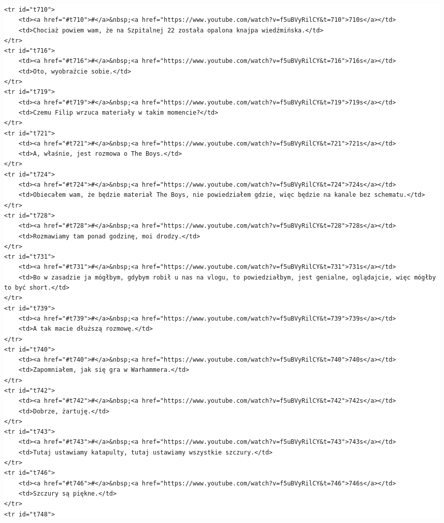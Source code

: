     <tr id="t710">
        <td><a href="#t710">#</a>&nbsp;<a href="https://www.youtube.com/watch?v=f5uBVyRilCY&t=710">710s</a></td>
        <td>Chociaż powiem wam, że na Szpitalnej 22 została opalona knajpa wiedźmińska.</td>
    </tr>
    <tr id="t716">
        <td><a href="#t716">#</a>&nbsp;<a href="https://www.youtube.com/watch?v=f5uBVyRilCY&t=716">716s</a></td>
        <td>Oto, wyobraźcie sobie.</td>
    </tr>
    <tr id="t719">
        <td><a href="#t719">#</a>&nbsp;<a href="https://www.youtube.com/watch?v=f5uBVyRilCY&t=719">719s</a></td>
        <td>Czemu Filip wrzuca materiały w takim momencie?</td>
    </tr>
    <tr id="t721">
        <td><a href="#t721">#</a>&nbsp;<a href="https://www.youtube.com/watch?v=f5uBVyRilCY&t=721">721s</a></td>
        <td>A, właśnie, jest rozmowa o The Boys.</td>
    </tr>
    <tr id="t724">
        <td><a href="#t724">#</a>&nbsp;<a href="https://www.youtube.com/watch?v=f5uBVyRilCY&t=724">724s</a></td>
        <td>Obiecałem wam, że będzie materiał The Boys, nie powiedziałem gdzie, więc będzie na kanale bez schematu.</td>
    </tr>
    <tr id="t728">
        <td><a href="#t728">#</a>&nbsp;<a href="https://www.youtube.com/watch?v=f5uBVyRilCY&t=728">728s</a></td>
        <td>Rozmawiamy tam ponad godzinę, moi drodzy.</td>
    </tr>
    <tr id="t731">
        <td><a href="#t731">#</a>&nbsp;<a href="https://www.youtube.com/watch?v=f5uBVyRilCY&t=731">731s</a></td>
        <td>Bo w zasadzie ja mógłbym, gdybym robił u nas na vlogu, to powiedziałbym, jest genialne, oglądajcie, więc mógłby to być short.</td>
    </tr>
    <tr id="t739">
        <td><a href="#t739">#</a>&nbsp;<a href="https://www.youtube.com/watch?v=f5uBVyRilCY&t=739">739s</a></td>
        <td>A tak macie dłuższą rozmowę.</td>
    </tr>
    <tr id="t740">
        <td><a href="#t740">#</a>&nbsp;<a href="https://www.youtube.com/watch?v=f5uBVyRilCY&t=740">740s</a></td>
        <td>Zapomniałem, jak się gra w Warhammera.</td>
    </tr>
    <tr id="t742">
        <td><a href="#t742">#</a>&nbsp;<a href="https://www.youtube.com/watch?v=f5uBVyRilCY&t=742">742s</a></td>
        <td>Dobrze, żartuję.</td>
    </tr>
    <tr id="t743">
        <td><a href="#t743">#</a>&nbsp;<a href="https://www.youtube.com/watch?v=f5uBVyRilCY&t=743">743s</a></td>
        <td>Tutaj ustawiamy katapulty, tutaj ustawiamy wszystkie szczury.</td>
    </tr>
    <tr id="t746">
        <td><a href="#t746">#</a>&nbsp;<a href="https://www.youtube.com/watch?v=f5uBVyRilCY&t=746">746s</a></td>
        <td>Szczury są piękne.</td>
    </tr>
    <tr id="t748">
